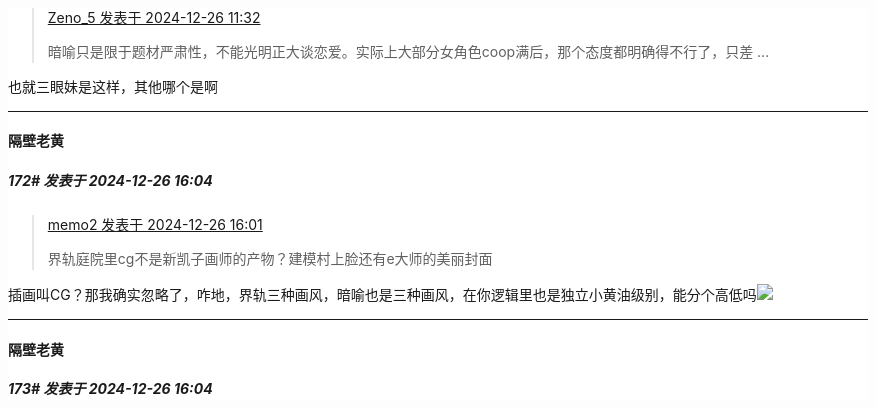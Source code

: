 <blockquote><a href="httphttps://bbs.saraba1st.com/2b/forum.php?mod=redirect&amp;goto=findpost&amp;pid=67021666&amp;ptid=2215688" target="_blank">Zeno_5 发表于 2024-12-26 11:32</a>

暗喻只是限于题材严肃性，不能光明正大谈恋爱。实际上大部分女角色coop满后，那个态度都明确得不行了，只差 ...</blockquote>
也就三眼妹是这样，其他哪个是啊

*****

####  隔壁老黄  
##### 172#       发表于 2024-12-26 16:04

<blockquote><a href="httphttps://bbs.saraba1st.com/2b/forum.php?mod=redirect&amp;goto=findpost&amp;pid=67023999&amp;ptid=2215688" target="_blank">memo2 发表于 2024-12-26 16:01</a>

界轨庭院里cg不是新凯子画师的产物？建模村上脸还有e大师的美丽封面</blockquote>
插画叫CG？那我确实忽略了，咋地，界轨三种画风，暗喻也是三种画风，在你逻辑里也是独立小黄油级别，能分个高低吗<img src="https://static.saraba1st.com/image/smiley/face2017/037.png" referrerpolicy="no-referrer">


*****

####  隔壁老黄  
##### 173#       发表于 2024-12-26 16:04

